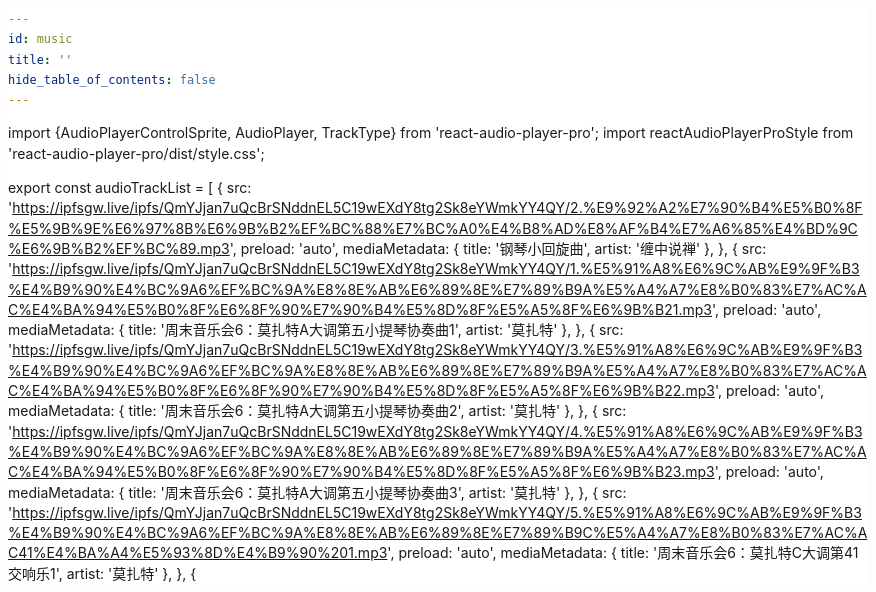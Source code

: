 ```yaml
---
id: music
title: ''
hide_table_of_contents: false
---
```


import {AudioPlayerControlSprite, AudioPlayer, TrackType} from 'react-audio-player-pro';
import reactAudioPlayerProStyle from 'react-audio-player-pro/dist/style.css';

export const audioTrackList = [
  {
    src: 'https://ipfsgw.live/ipfs/QmYJjan7uQcBrSNddnEL5C19wEXdY8tg2Sk8eYWmkYY4QY/2.%E9%92%A2%E7%90%B4%E5%B0%8F%E5%9B%9E%E6%97%8B%E6%9B%B2%EF%BC%88%E7%BC%A0%E4%B8%AD%E8%AF%B4%E7%A6%85%E4%BD%9C%E6%9B%B2%EF%BC%89.mp3',
    preload: 'auto',
    mediaMetadata: {
      title: '钢琴小回旋曲',
      artist: '缠中说禅'
    },
  },
  {
    src: 'https://ipfsgw.live/ipfs/QmYJjan7uQcBrSNddnEL5C19wEXdY8tg2Sk8eYWmkYY4QY/1.%E5%91%A8%E6%9C%AB%E9%9F%B3%E4%B9%90%E4%BC%9A6%EF%BC%9A%E8%8E%AB%E6%89%8E%E7%89%B9A%E5%A4%A7%E8%B0%83%E7%AC%AC%E4%BA%94%E5%B0%8F%E6%8F%90%E7%90%B4%E5%8D%8F%E5%A5%8F%E6%9B%B21.mp3',
    preload: 'auto',
    mediaMetadata: {
      title: '周末音乐会6：莫扎特A大调第五小提琴协奏曲1',
      artist: '莫扎特'
    },
  },
  {
    src: 'https://ipfsgw.live/ipfs/QmYJjan7uQcBrSNddnEL5C19wEXdY8tg2Sk8eYWmkYY4QY/3.%E5%91%A8%E6%9C%AB%E9%9F%B3%E4%B9%90%E4%BC%9A6%EF%BC%9A%E8%8E%AB%E6%89%8E%E7%89%B9A%E5%A4%A7%E8%B0%83%E7%AC%AC%E4%BA%94%E5%B0%8F%E6%8F%90%E7%90%B4%E5%8D%8F%E5%A5%8F%E6%9B%B22.mp3',
    preload: 'auto',
    mediaMetadata: {
      title: '周末音乐会6：莫扎特A大调第五小提琴协奏曲2',
      artist: '莫扎特'
    },
  },
  {
    src: 'https://ipfsgw.live/ipfs/QmYJjan7uQcBrSNddnEL5C19wEXdY8tg2Sk8eYWmkYY4QY/4.%E5%91%A8%E6%9C%AB%E9%9F%B3%E4%B9%90%E4%BC%9A6%EF%BC%9A%E8%8E%AB%E6%89%8E%E7%89%B9A%E5%A4%A7%E8%B0%83%E7%AC%AC%E4%BA%94%E5%B0%8F%E6%8F%90%E7%90%B4%E5%8D%8F%E5%A5%8F%E6%9B%B23.mp3',
    preload: 'auto',
    mediaMetadata: {
      title: '周末音乐会6：莫扎特A大调第五小提琴协奏曲3',
      artist: '莫扎特'
    },
  },
  {
    src: 'https://ipfsgw.live/ipfs/QmYJjan7uQcBrSNddnEL5C19wEXdY8tg2Sk8eYWmkYY4QY/5.%E5%91%A8%E6%9C%AB%E9%9F%B3%E4%B9%90%E4%BC%9A6%EF%BC%9A%E8%8E%AB%E6%89%8E%E7%89%B9C%E5%A4%A7%E8%B0%83%E7%AC%AC41%E4%BA%A4%E5%93%8D%E4%B9%90%201.mp3',
    preload: 'auto',
    mediaMetadata: {
      title: '周末音乐会6：莫扎特C大调第41交响乐1',
      artist: '莫扎特'
    },
  },
  {